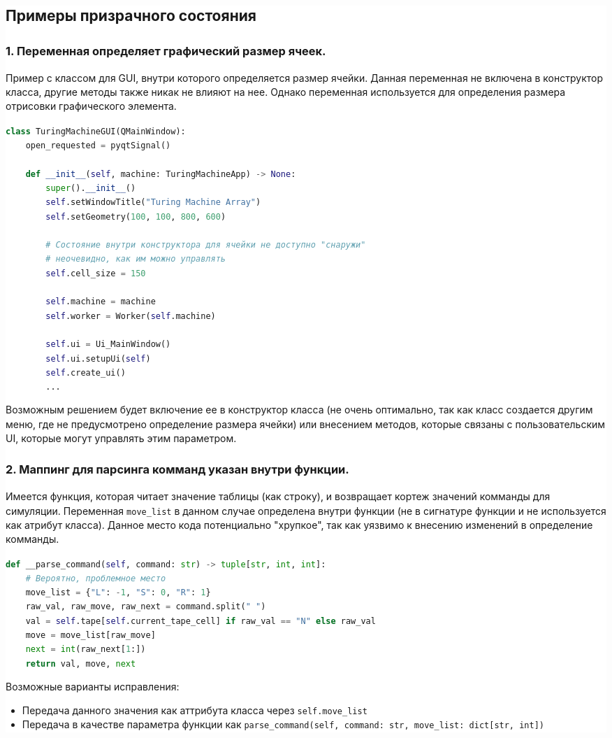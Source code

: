 ## Примеры призрачного состояния

### 1. Переменная определяет графический размер ячеек.
Пример с классом для GUI, внутри которого определяется размер ячейки.
Данная переменная не включена в конструктор класса, другие методы также никак не влияют на нее.
Однако переменная используется для определения размера отрисовки графического элемента.
```python
class TuringMachineGUI(QMainWindow):
    open_requested = pyqtSignal()

    def __init__(self, machine: TuringMachineApp) -> None:
        super().__init__()
        self.setWindowTitle("Turing Machine Array")
        self.setGeometry(100, 100, 800, 600)

        # Состояние внутри конструктора для ячейки не доступно "снаружи"
        # неочевидно, как им можно управлять
        self.cell_size = 150

        self.machine = machine
        self.worker = Worker(self.machine)

        self.ui = Ui_MainWindow()
        self.ui.setupUi(self)
        self.create_ui()
        ...
```
Возможным решением будет включение ее в конструктор класса
(не очень оптимально, так как класс создается другим меню, где не предусмотрено определение размера ячейки)
или внесением методов, которые связаны с пользовательским UI, которые могут управлять этим параметром.

### 2. Маппинг для парсинга комманд указан внутри функции.
Имеется функция, которая читает значение таблицы (как строку), и возвращает кортеж значений комманды для симуляции.
Переменная `move_list` в данном случае определена внутри функции (не в сигнатуре функции и не используется как атрибут класса).
Данное место кода потенциально "хрупкое", так как уязвимо к внесению изменений в определение комманды.
```python
def __parse_command(self, command: str) -> tuple[str, int, int]:
    # Вероятно, проблемное место
    move_list = {"L": -1, "S": 0, "R": 1}
    raw_val, raw_move, raw_next = command.split(" ")
    val = self.tape[self.current_tape_cell] if raw_val == "N" else raw_val
    move = move_list[raw_move]
    next = int(raw_next[1:])
    return val, move, next
```
Возможные варианты исправления:
- Передача данного значения как аттрибута класса через `self.move_list`
- Передача в качестве параметра функции как `parse_command(self, command: str, move_list: dict[str, int])`
